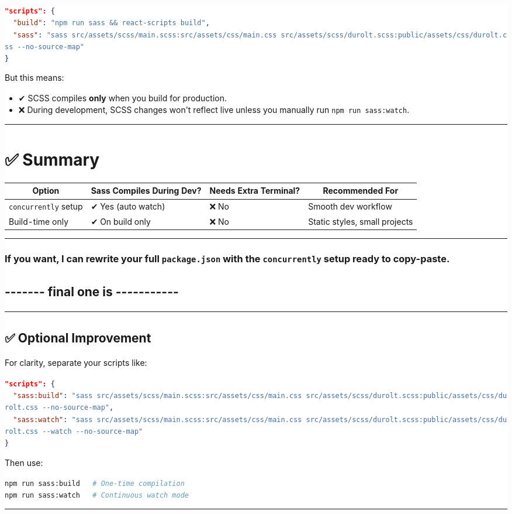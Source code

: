 ```json
"scripts": {
  "build": "npm run sass && react-scripts build",
  "sass": "sass src/assets/scss/main.scss:src/assets/css/main.css src/assets/scss/durolt.scss:public/assets/css/durolt.css --no-source-map"
}
```

But this means:

* ✔ SCSS compiles **only** when you build for production.
* ❌ During development, SCSS changes won't reflect live unless you manually run `npm run sass:watch`.

---

# ✅ **Summary**

| Option               | Sass Compiles During Dev? | Needs Extra Terminal? | Recommended For               |
| -------------------- | ------------------------- | --------------------- | ----------------------------- |
| `concurrently` setup | ✔ Yes (auto watch)        | ❌ No                  | Smooth dev workflow           |
| Build-time only      | ✔ On build only           | ❌ No                  | Static styles, small projects |

---

### If you want, I can rewrite your full `package.json` with the `concurrently` setup ready to copy-paste.
## ------- final one is -----------


---

## ✅ **Optional Improvement**

For clarity, separate your scripts like:

```json
"scripts": {
  "sass:build": "sass src/assets/scss/main.scss:src/assets/css/main.css src/assets/scss/durolt.scss:public/assets/css/durolt.css --no-source-map",
  "sass:watch": "sass src/assets/scss/main.scss:src/assets/css/main.css src/assets/scss/durolt.scss:public/assets/css/durolt.css --watch --no-source-map"
}
```

Then use:

```bash
npm run sass:build   # One-time compilation
npm run sass:watch   # Continuous watch mode
```

---
